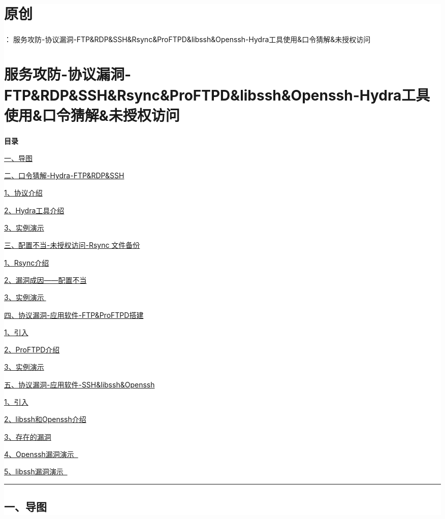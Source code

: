 # 原创
：  服务攻防-协议漏洞-FTP&RDP&SSH&Rsync&ProFTPD&libssh&Openssh-Hydra工具使用&口令猜解&未授权访问

# 服务攻防-协议漏洞-FTP&amp;RDP&amp;SSH&amp;Rsync&amp;ProFTPD&amp;libssh&amp;Openssh-Hydra工具使用&amp;口令猜解&amp;未授权访问

**目录**

[一、导图](#%E4%B8%80%E3%80%81%E6%9C%8D%E5%8A%A1%E5%BA%94%E7%94%A8%E7%9A%84%E5%AE%89%E5%85%A8%E9%97%AE%E9%A2%98)

[二、口令猜解-Hydra-FTP&amp;RDP&amp;SSH](#%E4%B8%80%E3%80%81%E6%9C%8D%E5%8A%A1%E5%BA%94%E7%94%A8%E7%9A%84%E5%AE%89%E5%85%A8%E9%97%AE%E9%A2%98)

[1、协议介绍](#1%E3%80%81%E9%85%8D%E7%BD%AE%E4%B8%8D%E5%BD%93%E2%80%94%E2%80%94%E6%9C%AA%E6%8E%88%E6%9D%83%E8%AE%BF%E9%97%AE)

[2、Hydra工具介绍](#2%E3%80%81%E5%AE%89%E5%85%A8%E6%9C%BA%E5%88%B6%E2%80%94%E2%80%94%E7%89%B9%E5%AE%9A%E5%AE%89%E5%85%A8%E6%BC%8F%E6%B4%9E)

[3、实例演示](#3%E3%80%81%E5%AE%89%E5%85%A8%E6%9C%BA%E5%88%B6%E2%80%94%E2%80%94%E5%BC%B1%E5%8F%A3%E4%BB%A4%E7%88%86%E7%A0%B4%E6%94%BB%E5%87%BB)

[三、配置不当-未授权访问-Rsync 文件备份](#%E4%BA%8C%E3%80%81%E6%9C%8D%E5%8A%A1%E5%BA%94%E7%94%A8%E7%9A%84%E5%AE%89%E5%85%A8%E6%B5%8B%E8%AF%95%E6%80%9D%E8%B7%AF)

[1、Rsync介绍](#1%E3%80%81%E5%88%A4%E6%96%AD%E6%9C%8D%E5%8A%A1%E6%98%AF%E5%90%A6%E5%BC%80%E6%94%BE)

[2、漏洞成因——配置不当](#2%E3%80%81%E5%88%A4%E6%96%AD%E6%9C%8D%E5%8A%A1%E7%B1%BB%E5%9E%8B)

[3、实例演示 ](#3%E3%80%81%E5%88%A4%E6%96%AD%E5%88%A9%E7%94%A8%E6%96%B9%E5%BC%8F)

[四、协议漏洞-应用软件-FTP&amp;ProFTPD搭建](#%E4%B8%89%E3%80%81Mysql-%E6%9C%AA%E6%8E%88%E6%9D%83%E8%AE%BF%E9%97%AE-CVE-2012-2122%20%E5%88%A9%E7%94%A8)

[1、引入](#1%E3%80%81%E6%BC%8F%E6%B4%9E%E6%A6%82%E8%BF%B0)

[2、ProFTPD介绍](#2%E3%80%81%E6%BC%8F%E6%B4%9E%E5%A4%8D%E7%8E%B0)

[3、实例演示](#3%E3%80%81%E7%9F%A5%E8%AF%86%E7%82%B9%E8%A1%A5%E5%85%85)

[五、协议漏洞-应用软件-SSH&amp;libssh&amp;Openssh](#%E5%9B%9B%20%E3%80%81Hadoop-%E6%9C%AA%E6%8E%88%E6%9D%83%E8%AE%BF%E9%97%AE-%E5%86%85%E7%BD%AE%E9%85%8D%E5%90%88%E5%91%BD%E4%BB%A4%E6%89%A7%E8%A1%8C%20RCE)

[1、引入](#1%E3%80%81%E6%BC%8F%E6%B4%9E%E6%A6%82%E8%BF%B0)

[2、libssh和Openssh介绍](#2%E3%80%81%E6%BC%8F%E6%B4%9E%E5%A4%8D%E7%8E%B0)

[3、存在的漏洞](#3%E3%80%81%E7%9F%A5%E8%AF%86%E7%82%B9%E8%A1%A5%E5%85%85)

[4、Openssh漏洞演示  ](#3%E3%80%81%E7%9F%A5%E8%AF%86%E7%82%B9%E8%A1%A5%E5%85%85)

[5、libssh漏洞演示  ](#3%E3%80%81%E7%9F%A5%E8%AF%86%E7%82%B9%E8%A1%A5%E5%85%85)

---


## **一、导图**
